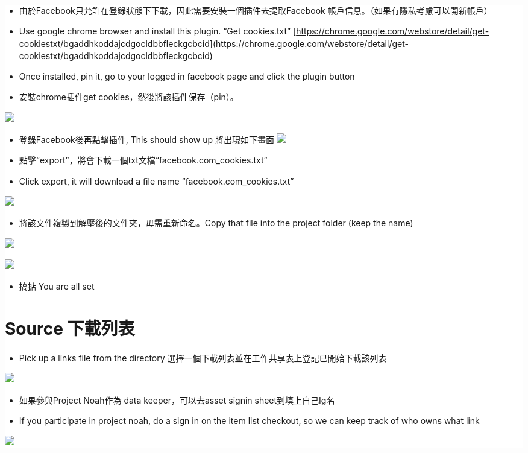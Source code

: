 -   由於Facebook只允許在登錄狀態下下載，因此需要安裝一個插件去提取Facebook 帳戶信息。（如果有隱私考慮可以開新帳戶）
    

  

-   Use google chrome browser and install this plugin. “Get cookies.txt” [https://chrome.google.com/webstore/detail/get-cookiestxt/bgaddhkoddajcdgocldbbfleckgcbcid](https://chrome.google.com/webstore/detail/get-cookiestxt/bgaddhkoddajcdgocldbbfleckgcbcid)
    
-   Once installed, pin it, go to your logged in facebook page and click the plugin button
    
-   安裝chrome插件get cookies，然後將該插件保存（pin）。
    

![](https://lh4.googleusercontent.com/PmsqaX17ALr2sqaPmBgPlmNvqnI07mabUiwBPg7maKk0auZYfzvWndMlYs0UNKzvktdzFTIeZFsDN0gy04m6jKTZp4l15jyrpxWHfxWH2hz4gM6-6uwYAKRbL6zuqwKxtC9r-N9k)

  

-   登錄Facebook後再點擊插件, This should show up 將出現如下畫面  ![](https://lh5.googleusercontent.com/UObU7xxu-9Y59hT3RfYn2ru8pVf2ZkAaLgxyPArWiS9fq5PGkaWcZMl3480e5HBYIsUddKkHvANq7_iMQt5y0EqUnkcG-9FZbXznHqs8OWaGMploBCd-tsCfP_2Pxrah5i1ShVBo)
    

-   點擊“export”，將會下載一個txt文檔“facebook.com_cookies.txt”
    
-   Click export, it will download a file name “facebook.com_cookies.txt”
    

![](https://lh4.googleusercontent.com/uMpHGeIAcoIiodkrUFoQiWBJDZ_9I8SpAuIUWl6tQJ_tGl9R0bn_mvCcBjK3Mb_KG8GDO1rxDrsutbV0jzqeAQruGl_BiW5alVJArsvXMCZeQYmmhgZLq9R1OTfucVymyhxaqHRU)

  
  

-   將該文件複製到解壓後的文件夾，毋需重新命名。Copy that file into the project folder (keep the name)
    

![](https://lh5.googleusercontent.com/5vh4zeOvyVxAd70j7Fk77idciX9qXQu_7QKF5u3xrqltNgDxHc1s_GjMe5pP26SbyiqO0sHNDVj_Dgg_tIooBGInQlo6QPnqC8tkXaMwxKuyqBt6IQjFeCyMGyOwTvg3qN2o4plN)

![](https://lh4.googleusercontent.com/sQmYzQpRiSeP-_HsUGlmdL5em-_HH6q69hwZsYbYtebZH708xpUeJtukiYfh_cposjK-a4WQiZK_OB_7B3PIc4EzLQaDBnkBdDlgx9fPK0VIo2qwRyDXIw08IGyxQinw-vuvLIsX)

-   搞掂 You are all set
    

  

# Source 下載列表

-   Pick up a links file from the directory 選擇一個下載列表並在工作共享表上登記已開始下載該列表
    

![](https://lh4.googleusercontent.com/RLAL8TR2ZEsh_1XUbh221kT49BRTEnFNp8vfepzPPg_kmaij89S7feYW2FLiad_Vhj3mTPeTsD_BZCvmJkczeg9Em6H4z9kNXHShojXGTkqkcY_rJJh7ElWWKfZMyTu9sI54kvzy)

  
  

-   如果參與Project Noah作為 data keeper，可以去asset signin sheet到填上自己Ig名
    
-   If you participate in project noah, do a sign in on the item list checkout, so we can keep track of who owns what link
    

![](https://lh3.googleusercontent.com/eckQ68TQ7du8mCuBrUIsjrglF1YXDpR41udKJZ60kQfGWv5kOCDZwUdkoe8-x_xzjw7ZS3QoHk5GKIV9A8EXC8bVCOYQ6kFfemRkeExs0v5ym-ujctF2AsTlzX3EVrFa0nKAjZil)
